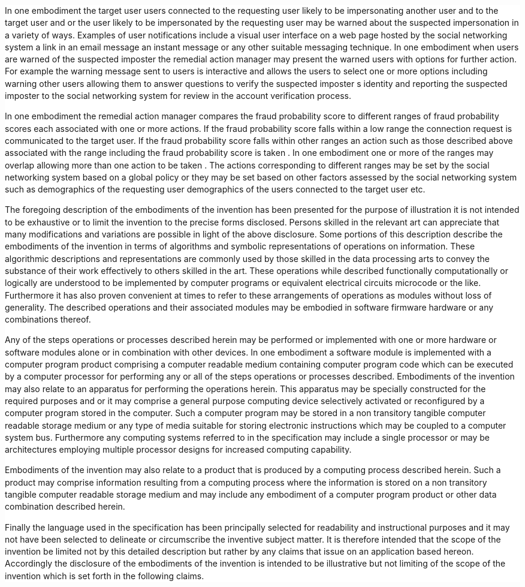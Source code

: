 In one embodiment the target user users connected to the requesting user likely to be impersonating another user and to the target user and or the user likely to be impersonated by the requesting user may be warned about the suspected impersonation in a variety of ways. Examples of user notifications include a visual user interface on a web page hosted by the social networking system a link in an email message an instant message or any other suitable messaging technique. In one embodiment when users are warned of the suspected imposter the remedial action manager may present the warned users with options for further action. For example the warning message sent to users is interactive and allows the users to select one or more options including warning other users allowing them to answer questions to verify the suspected imposter s identity and reporting the suspected imposter to the social networking system for review in the account verification process.

In one embodiment the remedial action manager compares the fraud probability score to different ranges of fraud probability scores each associated with one or more actions. If the fraud probability score falls within a low range the connection request is communicated to the target user. If the fraud probability score falls within other ranges an action such as those described above associated with the range including the fraud probability score is taken . In one embodiment one or more of the ranges may overlap allowing more than one action to be taken . The actions corresponding to different ranges may be set by the social networking system based on a global policy or they may be set based on other factors assessed by the social networking system such as demographics of the requesting user demographics of the users connected to the target user etc.

The foregoing description of the embodiments of the invention has been presented for the purpose of illustration it is not intended to be exhaustive or to limit the invention to the precise forms disclosed. Persons skilled in the relevant art can appreciate that many modifications and variations are possible in light of the above disclosure. Some portions of this description describe the embodiments of the invention in terms of algorithms and symbolic representations of operations on information. These algorithmic descriptions and representations are commonly used by those skilled in the data processing arts to convey the substance of their work effectively to others skilled in the art. These operations while described functionally computationally or logically are understood to be implemented by computer programs or equivalent electrical circuits microcode or the like. Furthermore it has also proven convenient at times to refer to these arrangements of operations as modules without loss of generality. The described operations and their associated modules may be embodied in software firmware hardware or any combinations thereof.

Any of the steps operations or processes described herein may be performed or implemented with one or more hardware or software modules alone or in combination with other devices. In one embodiment a software module is implemented with a computer program product comprising a computer readable medium containing computer program code which can be executed by a computer processor for performing any or all of the steps operations or processes described. Embodiments of the invention may also relate to an apparatus for performing the operations herein. This apparatus may be specially constructed for the required purposes and or it may comprise a general purpose computing device selectively activated or reconfigured by a computer program stored in the computer. Such a computer program may be stored in a non transitory tangible computer readable storage medium or any type of media suitable for storing electronic instructions which may be coupled to a computer system bus. Furthermore any computing systems referred to in the specification may include a single processor or may be architectures employing multiple processor designs for increased computing capability.

Embodiments of the invention may also relate to a product that is produced by a computing process described herein. Such a product may comprise information resulting from a computing process where the information is stored on a non transitory tangible computer readable storage medium and may include any embodiment of a computer program product or other data combination described herein.

Finally the language used in the specification has been principally selected for readability and instructional purposes and it may not have been selected to delineate or circumscribe the inventive subject matter. It is therefore intended that the scope of the invention be limited not by this detailed description but rather by any claims that issue on an application based hereon. Accordingly the disclosure of the embodiments of the invention is intended to be illustrative but not limiting of the scope of the invention which is set forth in the following claims.

